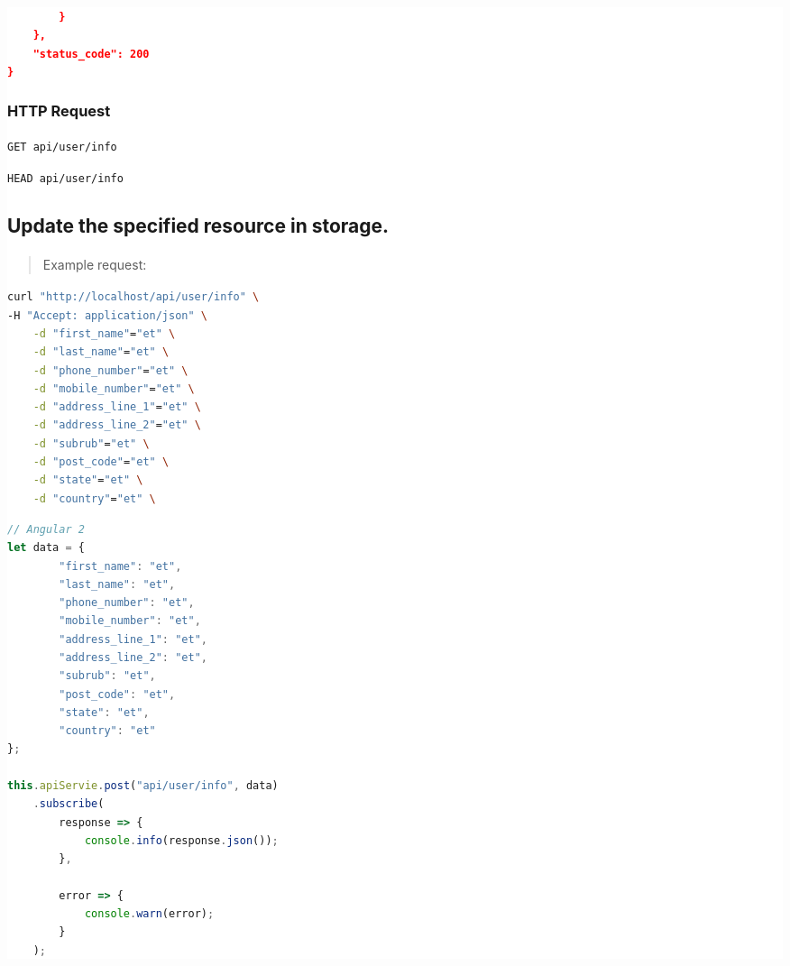 ```json
        }
    },
    "status_code": 200
}
```

### HTTP Request
`GET api/user/info`

`HEAD api/user/info`




## Update the specified resource in storage.

> Example request:

```bash
curl "http://localhost/api/user/info" \
-H "Accept: application/json" \
    -d "first_name"="et" \
    -d "last_name"="et" \
    -d "phone_number"="et" \
    -d "mobile_number"="et" \
    -d "address_line_1"="et" \
    -d "address_line_2"="et" \
    -d "subrub"="et" \
    -d "post_code"="et" \
    -d "state"="et" \
    -d "country"="et" \

```

```javascript
// Angular 2
let data = {
        "first_name": "et",
        "last_name": "et",
        "phone_number": "et",
        "mobile_number": "et",
        "address_line_1": "et",
        "address_line_2": "et",
        "subrub": "et",
        "post_code": "et",
        "state": "et",
        "country": "et"
};

this.apiServie.post("api/user/info", data)
    .subscribe(
        response => {
            console.info(response.json());
        },

        error => {
            console.warn(error);
        }
    );

```
